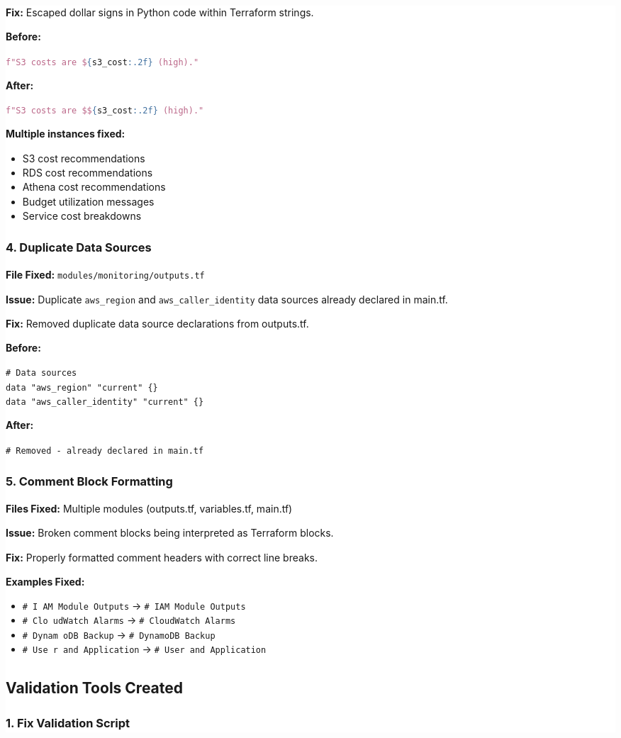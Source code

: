 **Fix:** Escaped dollar signs in Python code within Terraform strings.

**Before:**
```python
f"S3 costs are ${s3_cost:.2f} (high)."
```

**After:**
```python
f"S3 costs are $${s3_cost:.2f} (high)."
```

**Multiple instances fixed:**
- S3 cost recommendations
- RDS cost recommendations  
- Athena cost recommendations
- Budget utilization messages
- Service cost breakdowns

### 4. Duplicate Data Sources

**File Fixed:** `modules/monitoring/outputs.tf`

**Issue:** Duplicate `aws_region` and `aws_caller_identity` data sources already declared in main.tf.

**Fix:** Removed duplicate data source declarations from outputs.tf.

**Before:**
```hcl
# Data sources
data "aws_region" "current" {}
data "aws_caller_identity" "current" {}
```

**After:**
```hcl
# Removed - already declared in main.tf
```

### 5. Comment Block Formatting

**Files Fixed:** Multiple modules (outputs.tf, variables.tf, main.tf)

**Issue:** Broken comment blocks being interpreted as Terraform blocks.

**Fix:** Properly formatted comment headers with correct line breaks.

**Examples Fixed:**
- `# I AM Module Outputs` → `# IAM Module Outputs`
- `# Clo udWatch Alarms` → `# CloudWatch Alarms`
- `# Dynam oDB Backup` → `# DynamoDB Backup`
- `# Use r and Application` → `# User and Application`

## Validation Tools Created

### 1. Fix Validation Script
